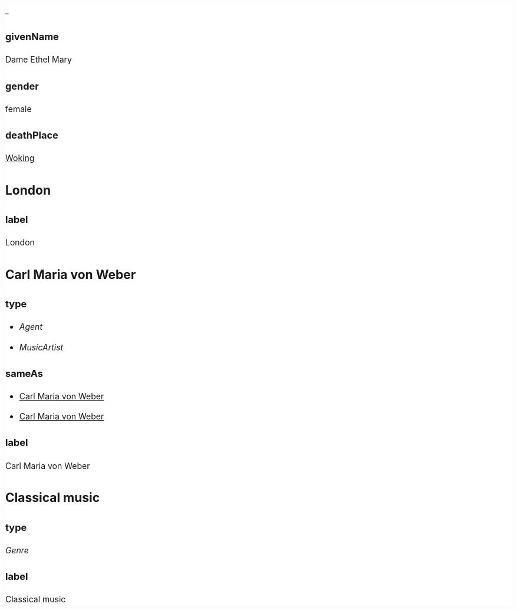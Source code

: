 
*_*

### givenName


Dame Ethel Mary

### gender


female

### deathPlace


[Woking](#Woking)

## London

### label


London

## Carl Maria von Weber

### type

 - *Agent*

 - *MusicArtist*

### sameAs

 - [Carl Maria von Weber](#Carl-Maria-von-Weber)

 - [Carl Maria von Weber](#Carl-Maria-von-Weber)

### label


Carl Maria von Weber

## Classical music

### type


*Genre*

### label


Classical music
